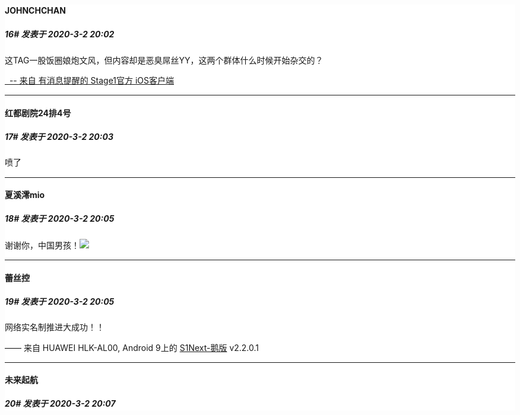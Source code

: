 ####  JOHNCHCHAN  
##### 16#       发表于 2020-3-2 20:02




这TAG一股饭圈娘炮文风，但内容却是恶臭屌丝YY，这两个群体什么时候开始杂交的？

[  -- 来自 有消息提醒的 Stage1官方 iOS客户端](https://itunes.apple.com/fi/app/saraba1st/id1221237470?mt=8)







-----

####  红都剧院24排4号  
##### 17#       发表于 2020-3-2 20:03




喷了







-----

####  夏溪澪mio  
##### 18#       发表于 2020-3-2 20:05




谢谢你，中国男孩！<img src="https://static.saraba1st.com/image/smiley/face2017/066.png" referrerpolicy="no-referrer">







-----

####  蕾丝控  
##### 19#       发表于 2020-3-2 20:05




网络实名制推进大成功！！

—— 来自 HUAWEI HLK-AL00, Android 9上的 [S1Next-鹅版](https://github.com/ykrank/S1-Next/releases) v2.2.0.1







-----

####  未来起航  
##### 20#       发表于 2020-3-2 20:07
